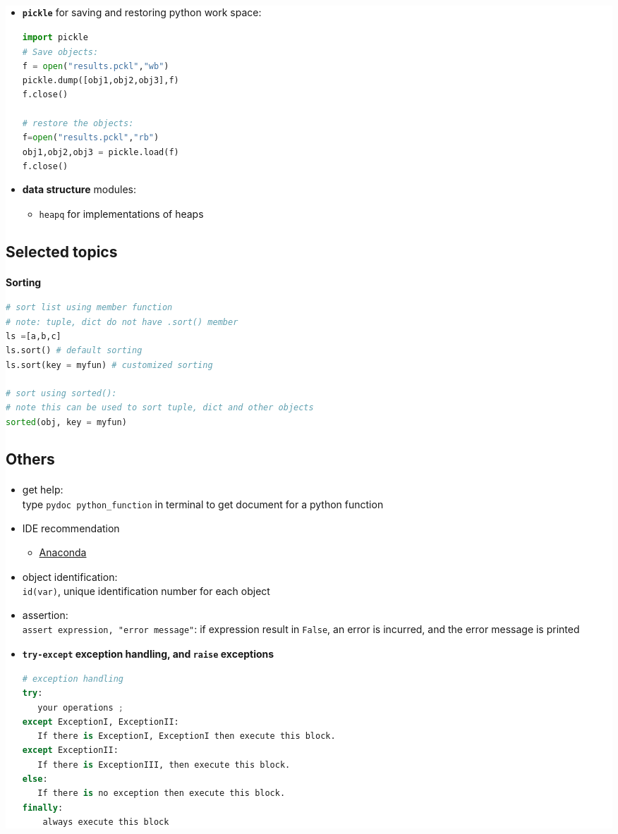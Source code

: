 - **`pickle`** for saving and restoring python work space:

	```python
	import pickle
	# Save objects:
	f = open("results.pckl","wb")
	pickle.dump([obj1,obj2,obj3],f)
	f.close()
	
	# restore the objects:
	f=open("results.pckl","rb")
	obj1,obj2,obj3 = pickle.load(f)
	f.close()
	```

- **data structure** modules:
	- `heapq` for implementations of heaps

## <a name="topics"></a> Selected topics
**Sorting**

```python
# sort list using member function
# note: tuple, dict do not have .sort() member
ls =[a,b,c]
ls.sort() # default sorting
ls.sort(key = myfun) # customized sorting

# sort using sorted():
# note this can be used to sort tuple, dict and other objects
sorted(obj, key = myfun) 
```

## <a name="other"></a> Others
- get help:    
	type `pydoc python_function` in terminal to get document for a python function
	
- IDE recommendation
	- [Anaconda](https://www.continuum.io/downloads)
- object identification:    
	`id(var)`, unique identification number for each object

- assertion:   
	`assert expression, "error message"`: if expression result in `False`, an error is incurred, and the error message is printed

- **`try-except` exception handling, and `raise` exceptions**

	```python
	# exception handling
	try:
	   your operations ;
	except ExceptionI, ExceptionII:
	   If there is ExceptionI, ExceptionI then execute this block.
	except ExceptionII:
	   If there is ExceptionIII, then execute this block.
	else:
	   If there is no exception then execute this block.
	finally:
		always execute this block

